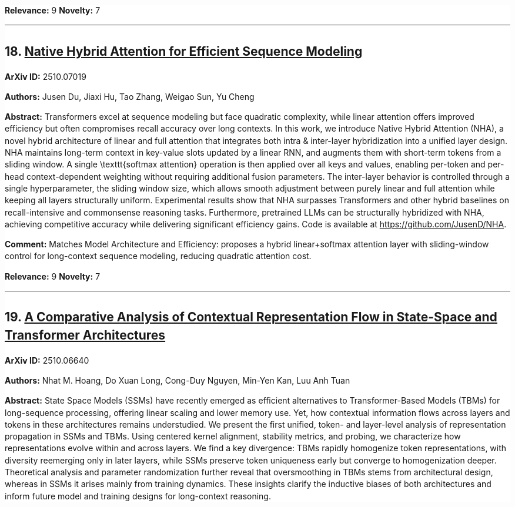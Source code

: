 **Relevance:** 9
**Novelty:** 7

---

## 18. [Native Hybrid Attention for Efficient Sequence Modeling](https://arxiv.org/abs/2510.07019) <a id="link18"></a>

**ArXiv ID:** 2510.07019

**Authors:** Jusen Du, Jiaxi Hu, Tao Zhang, Weigao Sun, Yu Cheng

**Abstract:** Transformers excel at sequence modeling but face quadratic complexity, while linear attention offers improved efficiency but often compromises recall accuracy over long contexts. In this work, we introduce Native Hybrid Attention (NHA), a novel hybrid architecture of linear and full attention that integrates both intra \& inter-layer hybridization into a unified layer design. NHA maintains long-term context in key-value slots updated by a linear RNN, and augments them with short-term tokens from a sliding window. A single \texttt{softmax attention} operation is then applied over all keys and values, enabling per-token and per-head context-dependent weighting without requiring additional fusion parameters. The inter-layer behavior is controlled through a single hyperparameter, the sliding window size, which allows smooth adjustment between purely linear and full attention while keeping all layers structurally uniform. Experimental results show that NHA surpasses Transformers and other hybrid baselines on recall-intensive and commonsense reasoning tasks. Furthermore, pretrained LLMs can be structurally hybridized with NHA, achieving competitive accuracy while delivering significant efficiency gains. Code is available at https://github.com/JusenD/NHA.

**Comment:** Matches Model Architecture and Efficiency: proposes a hybrid linear+softmax attention layer with sliding-window control for long-context sequence modeling, reducing quadratic attention cost.

**Relevance:** 9
**Novelty:** 7

---

## 19. [A Comparative Analysis of Contextual Representation Flow in State-Space and Transformer Architectures](https://arxiv.org/abs/2510.06640) <a id="link19"></a>

**ArXiv ID:** 2510.06640

**Authors:** Nhat M. Hoang, Do Xuan Long, Cong-Duy Nguyen, Min-Yen Kan, Luu Anh Tuan

**Abstract:** State Space Models (SSMs) have recently emerged as efficient alternatives to Transformer-Based Models (TBMs) for long-sequence processing, offering linear scaling and lower memory use. Yet, how contextual information flows across layers and tokens in these architectures remains understudied. We present the first unified, token- and layer-level analysis of representation propagation in SSMs and TBMs. Using centered kernel alignment, stability metrics, and probing, we characterize how representations evolve within and across layers. We find a key divergence: TBMs rapidly homogenize token representations, with diversity reemerging only in later layers, while SSMs preserve token uniqueness early but converge to homogenization deeper. Theoretical analysis and parameter randomization further reveal that oversmoothing in TBMs stems from architectural design, whereas in SSMs it arises mainly from training dynamics. These insights clarify the inductive biases of both architectures and inform future model and training designs for long-context reasoning.
